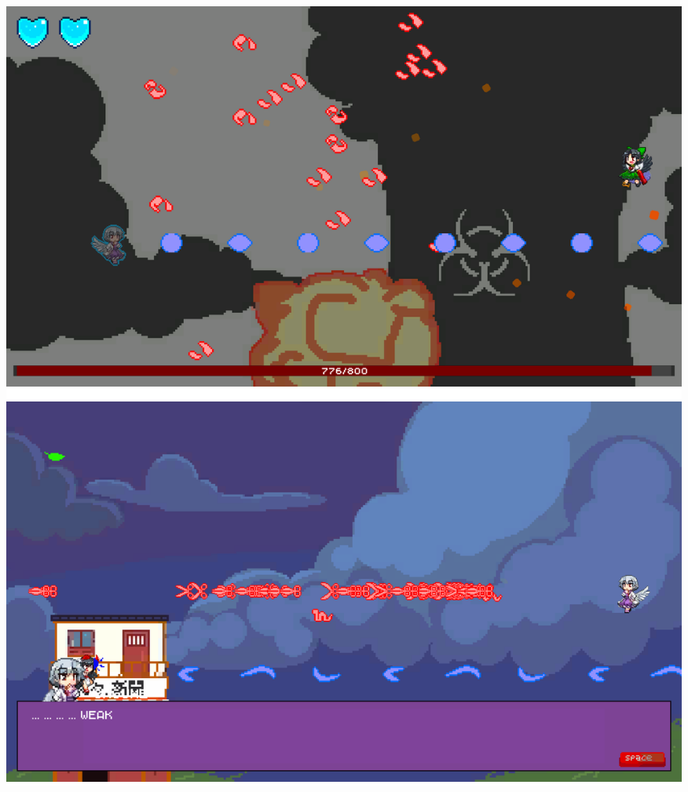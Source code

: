   <p align='justify'></p>
  <img src='Assets/Documentation/Screenshot-2.png' alt="gameplay_2" width='auto' height='70%'/>
  
  <p align='justify'></p>
  <img src='Assets/Documentation/Screenshot-3.png' alt="gameplay_3" width='auto' height='70%'/>
  
